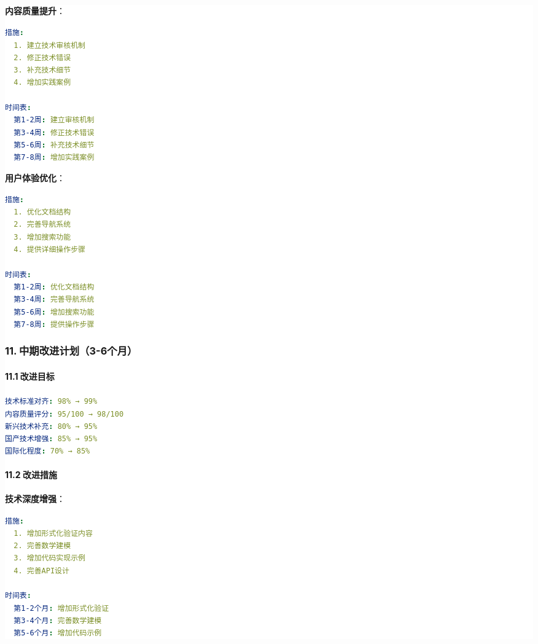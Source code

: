 **内容质量提升**：

```yaml
措施:
  1. 建立技术审核机制
  2. 修正技术错误
  3. 补充技术细节
  4. 增加实践案例

时间表:
  第1-2周: 建立审核机制
  第3-4周: 修正技术错误
  第5-6周: 补充技术细节
  第7-8周: 增加实践案例
```

**用户体验优化**：

```yaml
措施:
  1. 优化文档结构
  2. 完善导航系统
  3. 增加搜索功能
  4. 提供详细操作步骤

时间表:
  第1-2周: 优化文档结构
  第3-4周: 完善导航系统
  第5-6周: 增加搜索功能
  第7-8周: 提供操作步骤
```

### 11. 中期改进计划（3-6个月）

#### 11.1 改进目标

```yaml
技术标准对齐: 98% → 99%
内容质量评分: 95/100 → 98/100
新兴技术补充: 80% → 95%
国产技术增强: 85% → 95%
国际化程度: 70% → 85%
```

#### 11.2 改进措施

**技术深度增强**：

```yaml
措施:
  1. 增加形式化验证内容
  2. 完善数学建模
  3. 增加代码实现示例
  4. 完善API设计

时间表:
  第1-2个月: 增加形式化验证
  第3-4个月: 完善数学建模
  第5-6个月: 增加代码示例
```
